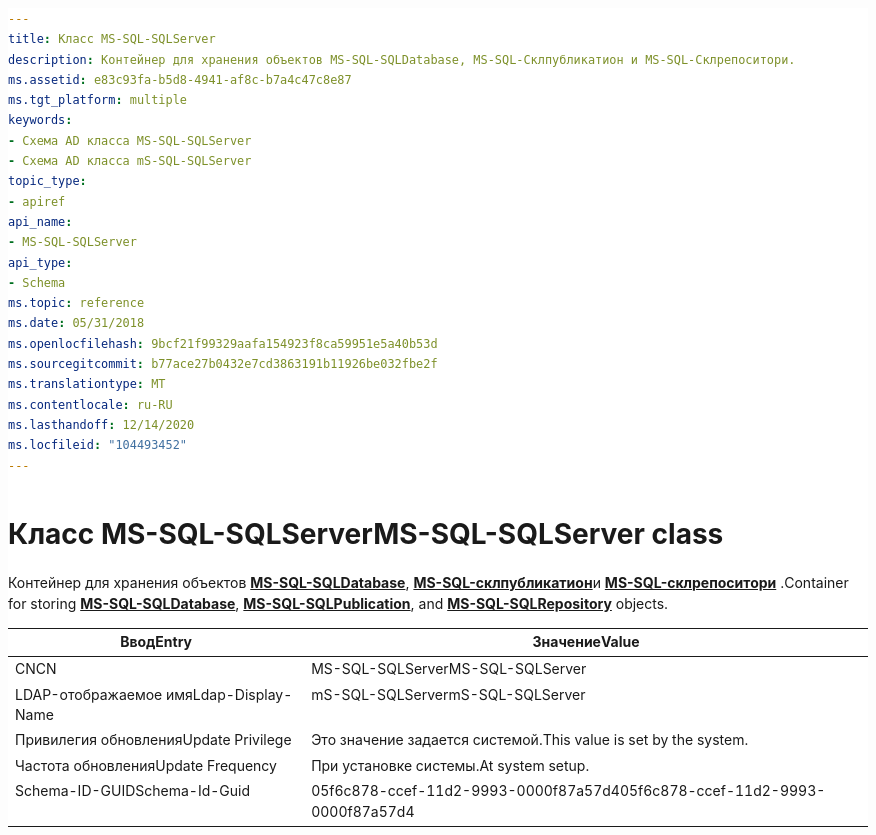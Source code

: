 ```yaml
---
title: Класс MS-SQL-SQLServer
description: Контейнер для хранения объектов MS-SQL-SQLDatabase, MS-SQL-Склпубликатион и MS-SQL-Склрепоситори.
ms.assetid: e83c93fa-b5d8-4941-af8c-b7a4c47c8e87
ms.tgt_platform: multiple
keywords:
- Схема AD класса MS-SQL-SQLServer
- Схема AD класса mS-SQL-SQLServer
topic_type:
- apiref
api_name:
- MS-SQL-SQLServer
api_type:
- Schema
ms.topic: reference
ms.date: 05/31/2018
ms.openlocfilehash: 9bcf21f99329aafa154923f8ca59951e5a40b53d
ms.sourcegitcommit: b77ace27b0432e7cd3863191b11926be032fbe2f
ms.translationtype: MT
ms.contentlocale: ru-RU
ms.lasthandoff: 12/14/2020
ms.locfileid: "104493452"
---
```

# <a name="ms-sql-sqlserver-class"></a><span data-ttu-id="31d19-105">Класс MS-SQL-SQLServer</span><span class="sxs-lookup"><span data-stu-id="31d19-105">MS-SQL-SQLServer class</span></span>

<span data-ttu-id="31d19-106">Контейнер для хранения объектов [**MS-SQL-SQLDatabase**](c-ms-sql-sqldatabase.md), [**MS-SQL-склпубликатион**](c-ms-sql-sqlpublication.md)и [**MS-SQL-склрепоситори**](c-ms-sql-sqlrepository.md) .</span><span class="sxs-lookup"><span data-stu-id="31d19-106">Container for storing [**MS-SQL-SQLDatabase**](c-ms-sql-sqldatabase.md), [**MS-SQL-SQLPublication**](c-ms-sql-sqlpublication.md), and [**MS-SQL-SQLRepository**](c-ms-sql-sqlrepository.md) objects.</span></span>



| <span data-ttu-id="31d19-107">Ввод</span><span class="sxs-lookup"><span data-stu-id="31d19-107">Entry</span></span> | <span data-ttu-id="31d19-108">Значение</span><span class="sxs-lookup"><span data-stu-id="31d19-108">Value</span></span> |
|-------------------|--------------------------------------|
| <span data-ttu-id="31d19-109">CN</span><span class="sxs-lookup"><span data-stu-id="31d19-109">CN</span></span>                | <span data-ttu-id="31d19-110">MS-SQL-SQLServer</span><span class="sxs-lookup"><span data-stu-id="31d19-110">MS-SQL-SQLServer</span></span>                     |
| <span data-ttu-id="31d19-111">LDAP-отображаемое имя</span><span class="sxs-lookup"><span data-stu-id="31d19-111">Ldap-Display-Name</span></span> | <span data-ttu-id="31d19-112">mS-SQL-SQLServer</span><span class="sxs-lookup"><span data-stu-id="31d19-112">mS-SQL-SQLServer</span></span>                     |
| <span data-ttu-id="31d19-113">Привилегия обновления</span><span class="sxs-lookup"><span data-stu-id="31d19-113">Update Privilege</span></span>  | <span data-ttu-id="31d19-114">Это значение задается системой.</span><span class="sxs-lookup"><span data-stu-id="31d19-114">This value is set by the system.</span></span>     |
| <span data-ttu-id="31d19-115">Частота обновления</span><span class="sxs-lookup"><span data-stu-id="31d19-115">Update Frequency</span></span>  | <span data-ttu-id="31d19-116">При установке системы.</span><span class="sxs-lookup"><span data-stu-id="31d19-116">At system setup.</span></span>                     |
| <span data-ttu-id="31d19-117">Schema-ID-GUID</span><span class="sxs-lookup"><span data-stu-id="31d19-117">Schema-Id-Guid</span></span>    | <span data-ttu-id="31d19-118">05f6c878-ccef-11d2-9993-0000f87a57d4</span><span class="sxs-lookup"><span data-stu-id="31d19-118">05f6c878-ccef-11d2-9993-0000f87a57d4</span></span> |


